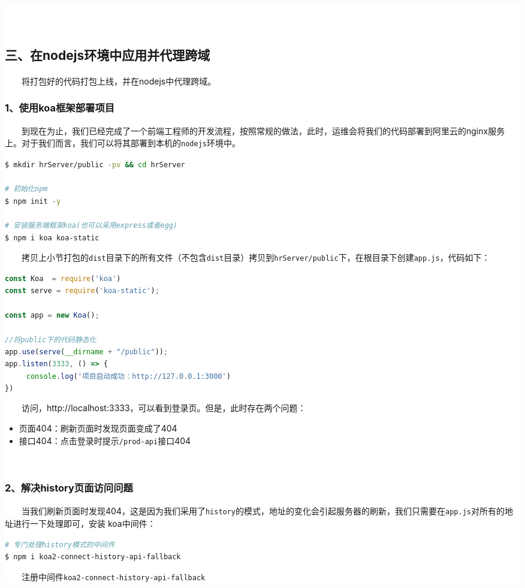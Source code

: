 <br />

<br />

## 三、在nodejs环境中应用并代理跨域

&emsp;&emsp;将打包好的代码打包上线，并在nodejs中代理跨域。

### 1、使用koa框架部署项目

&emsp;&emsp;到现在为止，我们已经完成了一个前端工程师的开发流程，按照常规的做法，此时，运维会将我们的代码部署到阿里云的nginx服务上。对于我们而言，我们可以将其部署到本机的`nodejs`环境中。

```bash 
$ mkdir hrServer/public -pv && cd hrServer

# 初始化npm
$ npm init -y

# 安装服务端框架koa(也可以采用express或者egg)
$ npm i koa koa-static
```

&emsp;&emsp;拷贝上小节打包的`dist`目录下的所有文件（不包含`dist`目录）拷贝到`hrServer/public`下，在根目录下创建`app.js`，代码如下：

```js
const Koa  = require('koa')
const serve = require('koa-static');

const app = new Koa();

//将public下的代码静态化
app.use(serve(__dirname + "/public"));
app.listen(3333, () => {
     console.log('项目启动成功：http://127.0.0.1:3000')
})
```

&emsp;&emsp;访问，http://localhost:3333，可以看到登录页。但是，此时存在两个问题：

* 页面404：刷新页面时发现页面变成了404
* 接口404：点击登录时提示`/prod-api`接口404

<br />

### 2、解决history页面访问问题

&emsp;&emsp;当我们刷新页面时发现404，这是因为我们采用了`history`的模式，地址的变化会引起服务器的刷新，我们只需要在`app.js`对所有的地址进行一下处理即可，安装 koa中间件：

```bash 
# 专门处理history模式的中间件
$ npm i koa2-connect-history-api-fallback
```

&emsp;&emsp;注册中间件`koa2-connect-history-api-fallback`
